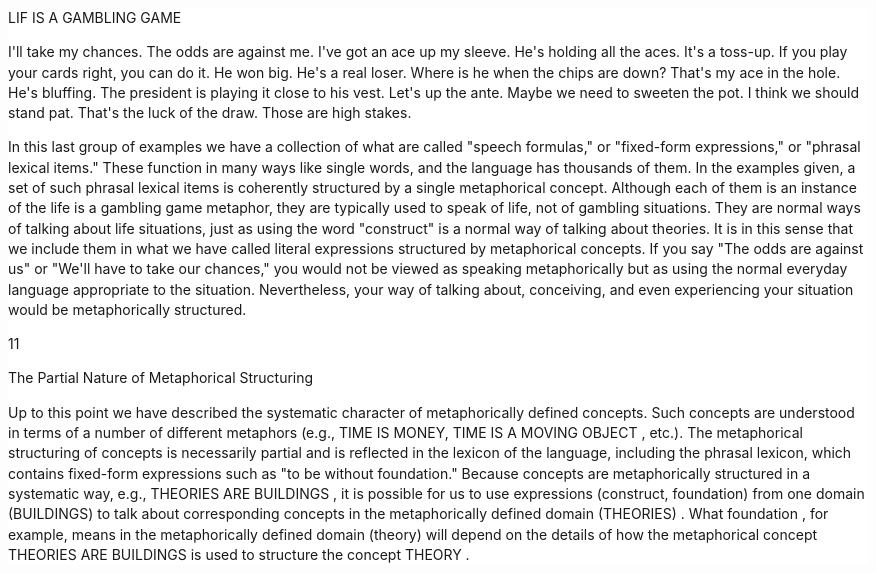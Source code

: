 LIF IS A GAMBLING GAME





I'll  take my chances.  The  odds are against me.  I've got an  ace up my sleeve.  He's  holding all the aces.  It's a  toss-up.  If you  play your cards right,  you can do it. He  won big.  He's a real  loser.  Where is he when the  chips are down?  That's my  ace in the hole.  He's  bluffing.  The president is  playing it close to his vest.  Let's  up the ante.  Maybe we need to  sweeten the pot.  I think we should  stand pat.  That's  the luck of the draw.  Those are  high stakes.





In this last group of examples we have a collection of what are called "speech formulas," or "fixed-form expressions," or "phrasal lexical items." These function in many ways like single words, and the language has thousands of them. In the examples given, a set of such phrasal lexical items is coherently structured by a single metaphorical concept. Although each of them is an instance of the life is a gambling game metaphor, they are typically used to speak of life, not of gambling situations. They are normal ways of talking about life situations, just as using the word "construct" is a normal way of talking about theories. It is in this sense that we include them in what we have called literal expressions structured by metaphorical concepts. If you say "The odds are against us" or "We'll have to take our chances," you would not be viewed as speaking metaphorically but as using the normal everyday language appropriate to the situation. Nevertheless, your way of talking about, conceiving, and even experiencing your situation would be metaphorically structured.









11















The Partial Nature of Metaphorical Structuring







Up to this point we have described the systematic character of metaphorically defined concepts. Such concepts are understood in terms of a number of different metaphors (e.g.,  TIME IS MONEY, TIME IS A MOVING OBJECT , etc.). The metaphorical structuring of concepts is necessarily partial and is reflected in the lexicon of the language, including the phrasal lexicon, which contains fixed-form expressions such as "to be without foundation." Because concepts are metaphorically structured in a systematic way, e.g.,  THEORIES ARE BUILDINGS , it is possible for us to use expressions  (construct, foundation)  from one domain  (BUILDINGS)  to talk about corresponding concepts in the metaphorically defined domain  (THEORIES) . What  foundation , for example, means in the metaphorically defined domain (theory) will depend on the details of how the metaphorical concept  THEORIES ARE BUILDINGS  is used to structure the concept  THEORY .
